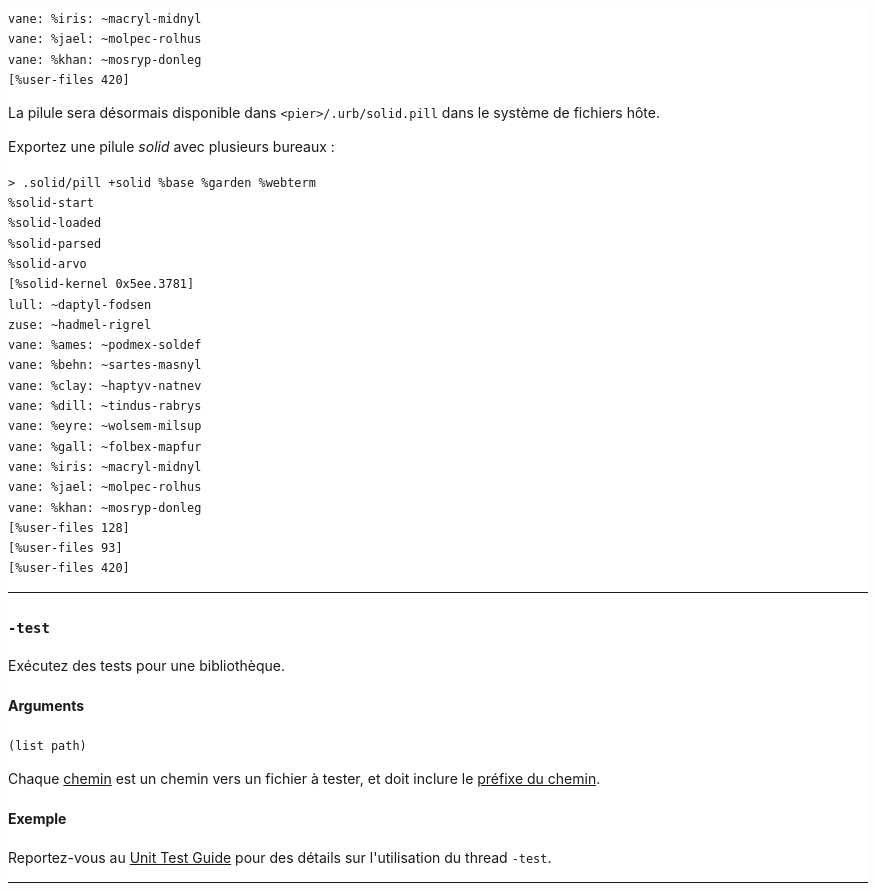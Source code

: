 ```
vane: %iris: ~macryl-midnyl
vane: %jael: ~molpec-rolhus
vane: %khan: ~mosryp-donleg
[%user-files 420]
```

La pilule sera désormais disponible dans `<pier>/.urb/solid.pill` dans le système de fichiers hôte.

Exportez une pilule *solid* avec plusieurs bureaux :

```
> .solid/pill +solid %base %garden %webterm
%solid-start
%solid-loaded
%solid-parsed
%solid-arvo
[%solid-kernel 0x5ee.3781]
lull: ~daptyl-fodsen
zuse: ~hadmel-rigrel
vane: %ames: ~podmex-soldef
vane: %behn: ~sartes-masnyl
vane: %clay: ~haptyv-natnev
vane: %dill: ~tindus-rabrys
vane: %eyre: ~wolsem-milsup
vane: %gall: ~folbex-mapfur
vane: %iris: ~macryl-midnyl
vane: %jael: ~molpec-rolhus
vane: %khan: ~mosryp-donleg
[%user-files 128]
[%user-files 93]
[%user-files 420]
```

---

### `-test`

Exécutez des tests pour une bibliothèque.

#### Arguments

```
(list path)
```

Chaque [chemin][path] est un chemin vers un fichier à tester, et doit inclure le [préfixe du chemin][path prefix].

#### Exemple

Reportez-vous au [Unit Test Guide](https://developers.urbit.org/guides/additional/unit-tests) pour des détails sur l'utilisation du thread `-test`.

---


[path]: https://developers.urbit.org/reference/glossary/path
[ship]: https://developers.urbit.org/reference/glossary/ship
[desk]: https://developers.urbit.org/reference/glossary/desk
[clay]: https://developers.urbit.org/reference/glossary/clay
[dojo]: https://developers.urbit.org/reference/glossary/dojo
[gall]: https://developers.urbit.org/reference/glossary/gall
[agent]: https://developers.urbit.org/reference/glossary/agent
[scry]: https://developers.urbit.org/reference/glossary/scry
[case]: https://developers.urbit.org/reference/glossary/case
[arvo]: https://developers.urbit.org/reference/glossary/arvo
[kernel]: https://developers.urbit.org/reference/glossary/kernel
[mark]: https://developers.urbit.org/reference/glossary/mark
[hoon]: https://developers.urbit.org/reference/glossary/hoon
[generator]: https://developers.urbit.org/reference/glossary/generator
[thread]: https://developers.urbit.org/reference/glossary/thread
[care]: https://developers.urbit.org/reference/glossary/care
[path prefix]: https://developers.urbit.org/reference/glossary/path-prefix
[core]: https://developers.urbit.org/reference/glossary/core
[gate]: https://developers.urbit.org/reference/glossary/gate
[vane]: https://developers.urbit.org/reference/glossary/vane
[life]: https://developers.urbit.org/reference/glossary/life
[rift]: https://developers.urbit.org/reference/glossary/rift
[behn]: https://developers.urbit.org/reference/glossary/behn
[cord]: https://developers.urbit.org/reference/glossary/cord
[bowl]: https://developers.urbit.org/reference/glossary/bowl
[bridge]: https://developers.urbit.org/reference/glossary/bridge
[pill]: https://developers.urbit.org/reference/glossary/pill
[moon]: https://developers.urbit.org/reference/glossary/moon
[move]: https://developers.urbit.org/reference/glossary/move
[eyre]: https://developers.urbit.org/reference/glossary/eyre
[ames]: https://developers.urbit.org/reference/glossary/ames
[azimuth]: https://developers.urbit.org/reference/glossary/azimuth